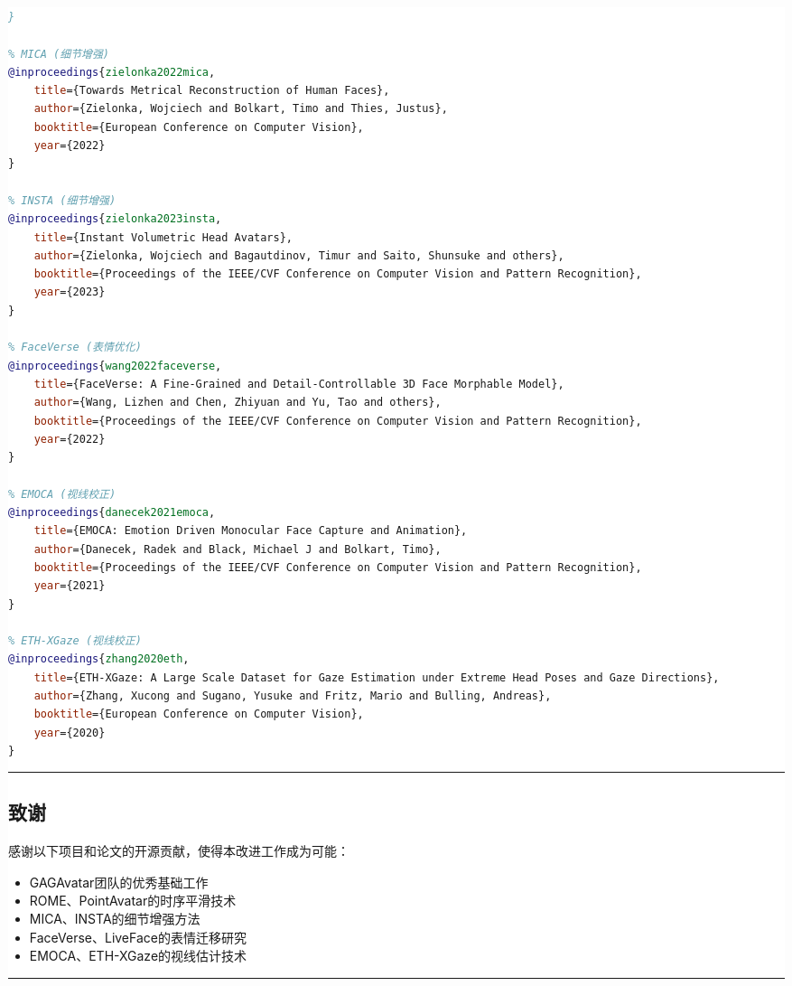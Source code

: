 ```bibtex
}

% MICA (细节增强)
@inproceedings{zielonka2022mica,
    title={Towards Metrical Reconstruction of Human Faces},
    author={Zielonka, Wojciech and Bolkart, Timo and Thies, Justus},
    booktitle={European Conference on Computer Vision},
    year={2022}
}

% INSTA (细节增强)
@inproceedings{zielonka2023insta,
    title={Instant Volumetric Head Avatars},
    author={Zielonka, Wojciech and Bagautdinov, Timur and Saito, Shunsuke and others},
    booktitle={Proceedings of the IEEE/CVF Conference on Computer Vision and Pattern Recognition},
    year={2023}
}

% FaceVerse (表情优化)
@inproceedings{wang2022faceverse,
    title={FaceVerse: A Fine-Grained and Detail-Controllable 3D Face Morphable Model},
    author={Wang, Lizhen and Chen, Zhiyuan and Yu, Tao and others},
    booktitle={Proceedings of the IEEE/CVF Conference on Computer Vision and Pattern Recognition},
    year={2022}
}

% EMOCA (视线校正)
@inproceedings{danecek2021emoca,
    title={EMOCA: Emotion Driven Monocular Face Capture and Animation},
    author={Danecek, Radek and Black, Michael J and Bolkart, Timo},
    booktitle={Proceedings of the IEEE/CVF Conference on Computer Vision and Pattern Recognition},
    year={2021}
}

% ETH-XGaze (视线校正)
@inproceedings{zhang2020eth,
    title={ETH-XGaze: A Large Scale Dataset for Gaze Estimation under Extreme Head Poses and Gaze Directions},
    author={Zhang, Xucong and Sugano, Yusuke and Fritz, Mario and Bulling, Andreas},
    booktitle={European Conference on Computer Vision},
    year={2020}
}
```

---

## 致谢

感谢以下项目和论文的开源贡献，使得本改进工作成为可能：
- GAGAvatar团队的优秀基础工作
- ROME、PointAvatar的时序平滑技术
- MICA、INSTA的细节增强方法
- FaceVerse、LiveFace的表情迁移研究
- EMOCA、ETH-XGaze的视线估计技术

---